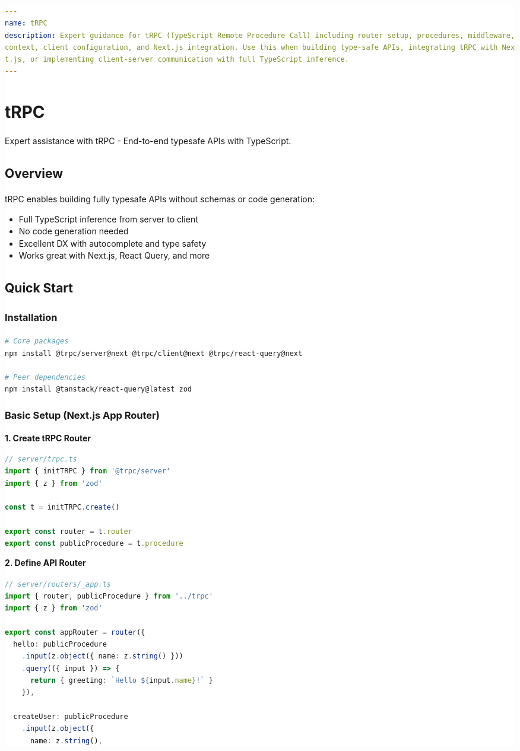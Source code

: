 ```yaml
---
name: tRPC
description: Expert guidance for tRPC (TypeScript Remote Procedure Call) including router setup, procedures, middleware, context, client configuration, and Next.js integration. Use this when building type-safe APIs, integrating tRPC with Next.js, or implementing client-server communication with full TypeScript inference.
---
```


# tRPC

Expert assistance with tRPC - End-to-end typesafe APIs with TypeScript.

## Overview

tRPC enables building fully typesafe APIs without schemas or code generation:
- Full TypeScript inference from server to client
- No code generation needed
- Excellent DX with autocomplete and type safety
- Works great with Next.js, React Query, and more

## Quick Start

### Installation
```bash
# Core packages
npm install @trpc/server@next @trpc/client@next @trpc/react-query@next

# Peer dependencies
npm install @tanstack/react-query@latest zod
```

### Basic Setup (Next.js App Router)

**1. Create tRPC Router**
```typescript
// server/trpc.ts
import { initTRPC } from '@trpc/server'
import { z } from 'zod'

const t = initTRPC.create()

export const router = t.router
export const publicProcedure = t.procedure
```

**2. Define API Router**
```typescript
// server/routers/_app.ts
import { router, publicProcedure } from '../trpc'
import { z } from 'zod'

export const appRouter = router({
  hello: publicProcedure
    .input(z.object({ name: z.string() }))
    .query(({ input }) => {
      return { greeting: `Hello ${input.name}!` }
    }),

  createUser: publicProcedure
    .input(z.object({
      name: z.string(),
```